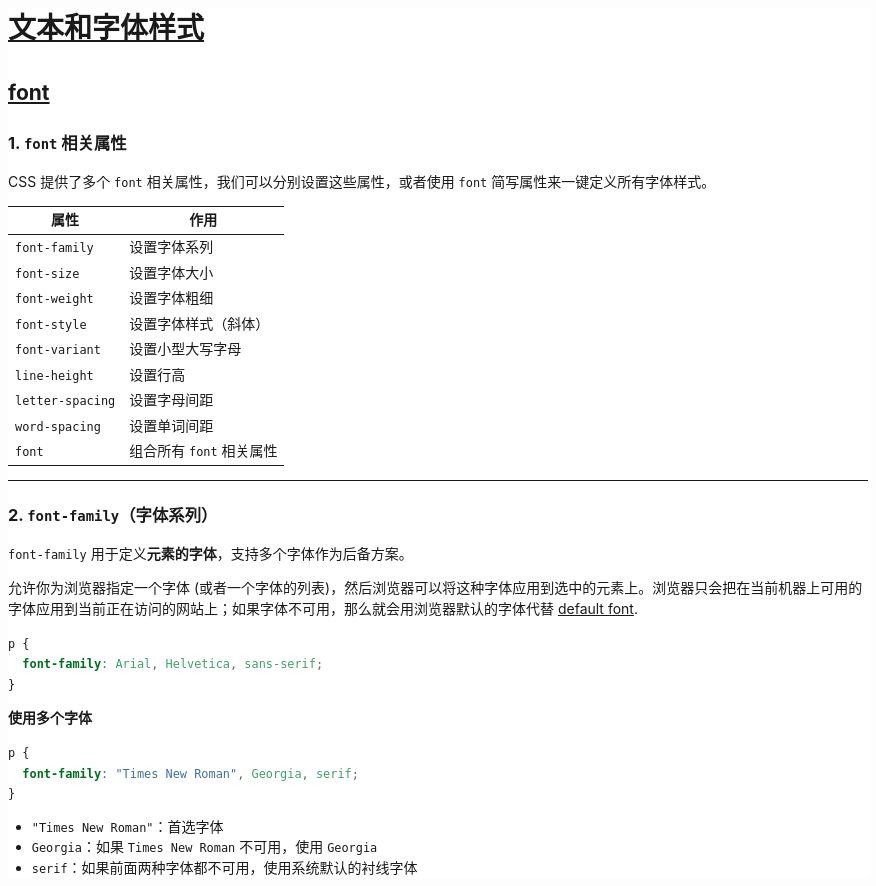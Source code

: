 # [文本和字体样式](https://developer.mozilla.org/zh-CN/docs/Learn_web_development/Core/Text_styling/Fundamentals)

## [font](https://developer.mozilla.org/zh-CN/docs/Web/CSS/font) 

### 1. `font` 相关属性

CSS 提供了多个 `font` 相关属性，我们可以分别设置这些属性，或者使用 `font` 简写属性来一键定义所有字体样式。

|属性|作用|
|---|---|
|`font-family`|设置字体系列|
|`font-size`|设置字体大小|
|`font-weight`|设置字体粗细|
|`font-style`|设置字体样式（斜体）|
|`font-variant`|设置小型大写字母|
|`line-height`|设置行高|
|`letter-spacing`|设置字母间距|
|`word-spacing`|设置单词间距|
|`font`|组合所有 `font` 相关属性|

---

### 2. `font-family`（字体系列）

`font-family` 用于定义**元素的字体**，支持多个字体作为后备方案。

允许你为浏览器指定一个字体 (或者一个字体的列表)，然后浏览器可以将这种字体应用到选中的元素上。浏览器只会把在当前机器上可用的字体应用到当前正在访问的网站上；如果字体不可用，那么就会用浏览器默认的字体代替 [default font](https://developer.mozilla.org/zh-CN/docs/Learn_web_development/Core/Text_styling/Fundamentals#%E9%BB%98%E8%AE%A4%E5%AD%97%E4%BD%93).

```css
p {
  font-family: Arial, Helvetica, sans-serif;
}
```

**使用多个字体**
```css
p {
  font-family: "Times New Roman", Georgia, serif;
}
```

- `"Times New Roman"`：首选字体
- `Georgia`：如果 `Times New Roman` 不可用，使用 `Georgia`
- `serif`：如果前面两种字体都不可用，使用系统默认的衬线字体
